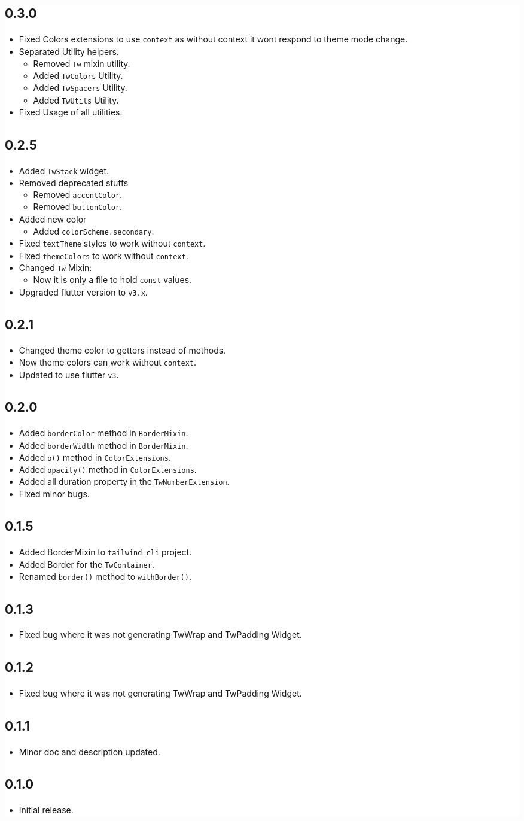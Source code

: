 ## 0.3.0

- Fixed Colors extensions to use `context` as without context it wont respond to theme mode change.
- Separated Utility helpers.
  - Removed `Tw` mixin utility.
  - Added `TwColors` Utility.
  - Added `TwSpacers` Utility.
  - Added `TwUtils` Utility.
- Fixed Usage of all utilities.

## 0.2.5

- Added `TwStack` widget.
- Removed deprecated stuffs
  - Removed `accentColor`.
  - Removed `buttonColor`.
- Added new color
  - Added `colorScheme.secondary`.
- Fixed `textTheme` styles to work without `context`.
- Fixed `themeColors` to work without `context`.
- Changed `Tw` Mixin:
  - Now it is only a file to hold `const` values.
- Upgraded flutter version to `v3.x`.

## 0.2.1

- Changed theme color to getters instead of methods.
- Now theme colors can work without `context`.
- Updated to use flutter `v3`.

## 0.2.0

- Added `borderColor` method in `BorderMixin`.
- Added `borderWidth` method in `BorderMixin`.
- Added `o()` method in `ColorExtensions`.
- Added `opacity()` method in `ColorExtensions`.
- Added all duration property in the `TwNumberExtension`.
- Fixed minor bugs.

## 0.1.5

- Added BorderMixin to `tailwind_cli` project.
- Added Border for the `TwContainer`.
- Renamed `border()` method to `withBorder()`.

## 0.1.3

- Fixed bug where it was not generating TwWrap and TwPadding Widget.

## 0.1.2

- Fixed bug where it was not generating TwWrap and TwPadding Widget.

## 0.1.1

- Minor doc and description updated.

## 0.1.0

- Initial release.
